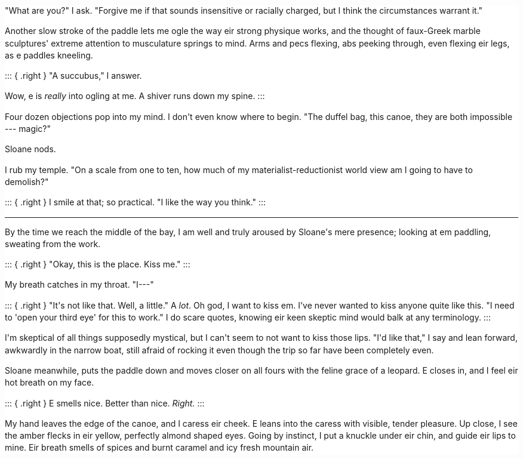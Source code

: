 "What are you?" I ask. "Forgive me if that sounds insensitive or racially charged,
but I think the circumstances warrant it."

Another slow stroke of the paddle lets me ogle the way eir strong physique works,
and the thought of faux-Greek marble sculptures' extreme attention to musculature springs to mind.
Arms and pecs flexing, abs peeking through, even flexing eir legs, as e paddles kneeling.

::: { .right }
"A succubus," I answer.

Wow, e is _really_ into ogling at me. A shiver runs down my spine.
:::

Four dozen objections pop into my mind. I don't even know where to begin.
"The duffel bag, this canoe, they are both impossible --- magic?"

Sloane nods.

I rub my temple. "On a scale from one to ten, how much of my materialist-reductionist world view
am I going to have to demolish?"

::: { .right }
I smile at that; so practical. "I like the way you think."
:::

----

By the time we reach the middle of the bay, I am well and truly aroused by Sloane's mere presence;
looking at em paddling, sweating from the work.

::: { .right }
"Okay, this is the place. Kiss me."
:::

My breath catches in my throat. "I---"

::: { .right }
"It's not like that. Well, a little." A _lot_. Oh god, I want to kiss em. I've
never wanted to kiss anyone quite like this. "I need to 'open your third eye' for this to work."
I do scare quotes, knowing eir keen skeptic mind would balk at any terminology.
:::

I'm skeptical of all things supposedly mystical, but I can't seem to not want
to kiss those lips. "I'd like that," I say and lean forward, awkwardly in the
narrow boat, still afraid of rocking it even though the trip so far have been
completely even.

Sloane meanwhile, puts the paddle down and moves closer on all fours with the
feline grace of a leopard. E closes in, and I feel eir hot breath on my face.

::: { .right }
E smells nice. Better than nice. _Right._
:::

My hand leaves the edge of the canoe, and I caress eir cheek. E leans into the caress
with visible, tender pleasure. Up close, I see the amber flecks in eir yellow, perfectly
almond shaped eyes. Going by instinct, I put a knuckle under eir chin, and 
guide eir lips to mine. Eir breath smells of spices and burnt caramel and icy fresh
mountain air.

